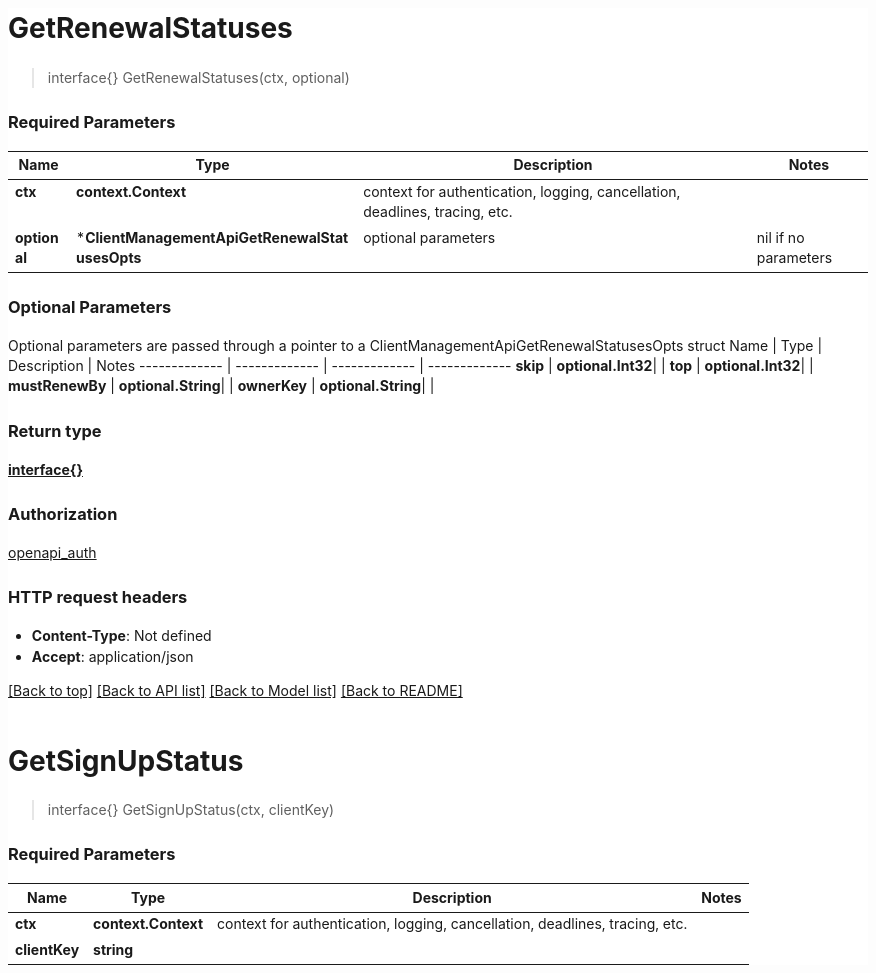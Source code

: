 # **GetRenewalStatuses**
> interface{} GetRenewalStatuses(ctx, optional)


### Required Parameters

Name | Type | Description  | Notes
------------- | ------------- | ------------- | -------------
 **ctx** | **context.Context** | context for authentication, logging, cancellation, deadlines, tracing, etc.
 **optional** | ***ClientManagementApiGetRenewalStatusesOpts** | optional parameters | nil if no parameters

### Optional Parameters
Optional parameters are passed through a pointer to a ClientManagementApiGetRenewalStatusesOpts struct
Name | Type | Description  | Notes
------------- | ------------- | ------------- | -------------
 **skip** | **optional.Int32**|  | 
 **top** | **optional.Int32**|  | 
 **mustRenewBy** | **optional.String**|  | 
 **ownerKey** | **optional.String**|  | 

### Return type

[**interface{}**](interface{}.md)

### Authorization

[openapi_auth](../README.md#openapi_auth)

### HTTP request headers

 - **Content-Type**: Not defined
 - **Accept**: application/json

[[Back to top]](#) [[Back to API list]](../README.md#documentation-for-api-endpoints) [[Back to Model list]](../README.md#documentation-for-models) [[Back to README]](../README.md)

# **GetSignUpStatus**
> interface{} GetSignUpStatus(ctx, clientKey)


### Required Parameters

Name | Type | Description  | Notes
------------- | ------------- | ------------- | -------------
 **ctx** | **context.Context** | context for authentication, logging, cancellation, deadlines, tracing, etc.
  **clientKey** | **string**|  | 
